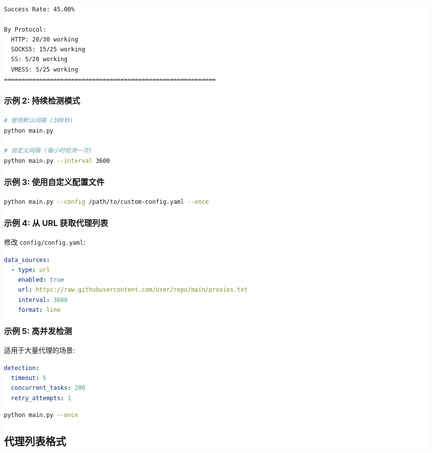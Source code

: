 ```
Success Rate: 45.00%

By Protocol:
  HTTP: 20/30 working
  SOCKS5: 15/25 working
  SS: 5/20 working
  VMESS: 5/25 working
============================================================
```

### 示例 2: 持续检测模式

```bash
# 使用默认间隔 (300秒)
python main.py

# 自定义间隔 (每小时检测一次)
python main.py --interval 3600
```

### 示例 3: 使用自定义配置文件

```bash
python main.py --config /path/to/custom-config.yaml --once
```

### 示例 4: 从 URL 获取代理列表

修改 `config/config.yaml`:

```yaml
data_sources:
  - type: url
    enabled: true
    url: https://raw.githubusercontent.com/user/repo/main/proxies.txt
    interval: 3600
    format: line
```

### 示例 5: 高并发检测

适用于大量代理的场景:

```yaml
detection:
  timeout: 5
  concurrent_tasks: 200
  retry_attempts: 1
```

```bash
python main.py --once
```

## 代理列表格式
